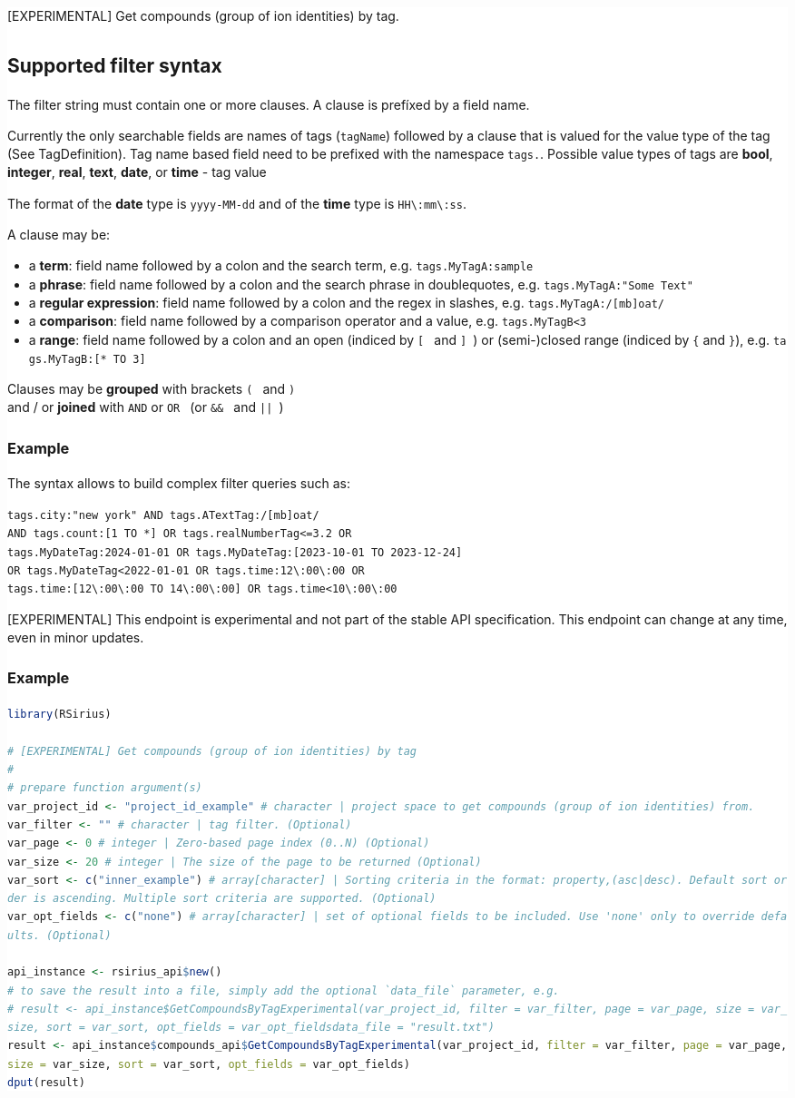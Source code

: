 [EXPERIMENTAL] Get compounds (group of ion identities) by tag.   <h2>Supported filter syntax</h2>   <p>The filter string must contain one or more clauses. A clause is prefíxed  by a field name.  </p>   Currently the only searchable fields are names of tags (<code>tagName</code>) followed by a clause that is valued for the value type of the tag (See TagDefinition).  Tag name based field need to be prefixed with the namespace <code>tags.</code>.  Possible value types of tags are <strong>bool</strong>, <strong>integer</strong>, <strong>real</strong>, <strong>text</strong>, <strong>date</strong>, or <strong>time</strong> - tag value   <p>The format of the <strong>date</strong> type is <code>yyyy-MM-dd</code> and of the <strong>time</strong> type is <code>HH\\:mm\\:ss</code>.</p>   <p>A clause may be:</p>  <ul>      <li>a <strong>term</strong>: field name followed by a colon and the search term, e.g. <code>tags.MyTagA:sample</code></li>      <li>a <strong>phrase</strong>: field name followed by a colon and the search phrase in doublequotes, e.g. <code>tags.MyTagA:&quot;Some Text&quot;</code></li>      <li>a <strong>regular expression</strong>: field name followed by a colon and the regex in slashes, e.g. <code>tags.MyTagA:/[mb]oat/</code></li>      <li>a <strong>comparison</strong>: field name followed by a comparison operator and a value, e.g. <code>tags.MyTagB&lt;3</code></li>      <li>a <strong>range</strong>: field name followed by a colon and an open (indiced by <code>[ </code> and <code>] </code>) or (semi-)closed range (indiced by <code>{</code> and <code>}</code>), e.g. <code>tags.MyTagB:[* TO 3] </code></li>  </ul>   <p>Clauses may be <strong>grouped</strong> with brackets <code>( </code> and <code>) </code> and / or <strong>joined</strong> with <code>AND</code> or <code>OR </code> (or <code>&amp;&amp; </code> and <code>|| </code>)</p>   <h3>Example</h3>   <p>The syntax allows to build complex filter queries such as:</p>   <p><code>tags.city:&quot;new york&quot; AND tags.ATextTag:/[mb]oat/ AND tags.count:[1 TO *] OR tags.realNumberTag&lt;=3.2 OR tags.MyDateTag:2024-01-01 OR tags.MyDateTag:[2023-10-01 TO 2023-12-24] OR tags.MyDateTag&lt;2022-01-01 OR tags.time:12\\:00\\:00 OR tags.time:[12\\:00\\:00 TO 14\\:00\\:00] OR tags.time&lt;10\\:00\\:00 </code></p>   [EXPERIMENTAL] This endpoint is experimental and not part of the stable API specification. This endpoint can change at any time, even in minor updates.

### Example
```R
library(RSirius)

# [EXPERIMENTAL] Get compounds (group of ion identities) by tag
#
# prepare function argument(s)
var_project_id <- "project_id_example" # character | project space to get compounds (group of ion identities) from.
var_filter <- "" # character | tag filter. (Optional)
var_page <- 0 # integer | Zero-based page index (0..N) (Optional)
var_size <- 20 # integer | The size of the page to be returned (Optional)
var_sort <- c("inner_example") # array[character] | Sorting criteria in the format: property,(asc|desc). Default sort order is ascending. Multiple sort criteria are supported. (Optional)
var_opt_fields <- c("none") # array[character] | set of optional fields to be included. Use 'none' only to override defaults. (Optional)

api_instance <- rsirius_api$new()
# to save the result into a file, simply add the optional `data_file` parameter, e.g.
# result <- api_instance$GetCompoundsByTagExperimental(var_project_id, filter = var_filter, page = var_page, size = var_size, sort = var_sort, opt_fields = var_opt_fieldsdata_file = "result.txt")
result <- api_instance$compounds_api$GetCompoundsByTagExperimental(var_project_id, filter = var_filter, page = var_page, size = var_size, sort = var_sort, opt_fields = var_opt_fields)
dput(result)
```
